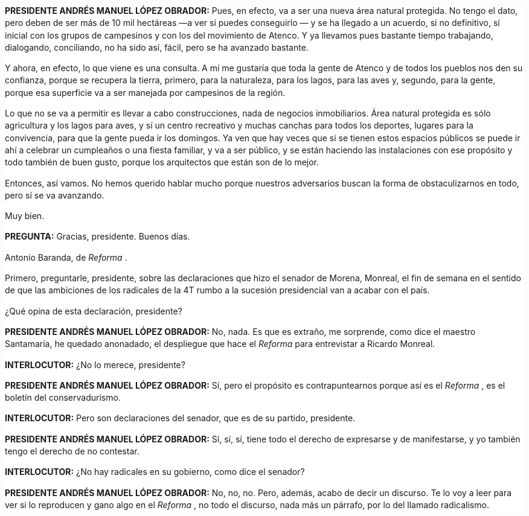 **PRESIDENTE ANDRÉS MANUEL LÓPEZ OBRADOR:** Pues, en efecto, va a ser una
nueva área natural protegida. No tengo el dato, pero deben de ser más de 10
mil hectáreas —a ver si puedes conseguirlo — y se ha llegado a un acuerdo, si
no definitivo, sí inicial con los grupos de campesinos y con los del
movimiento de Atenco. Y ya llevamos pues bastante tiempo trabajando,
dialogando, conciliando, no ha sido así, fácil, pero se ha avanzado bastante.

Y ahora, en efecto, lo que viene es una consulta. A mí me gustaría que toda la
gente de Atenco y de todos los pueblos nos den su confianza, porque se
recupera la tierra, primero, para la naturaleza, para los lagos, para las aves
y, segundo, para la gente, porque esa superficie va a ser manejada por
campesinos de la región.

Lo que no se va a permitir es llevar a cabo construcciones, nada de negocios
inmobiliarios. Área natural protegida es sólo agricultura y los lagos para
aves, y sí un centro recreativo y muchas canchas para todos los deportes,
lugares para la convivencia, para que la gente pueda ir los domingos. Ya ven
que hay veces que si se tienen estos espacios públicos se puede ir ahí a
celebrar un cumpleaños o una fiesta familiar, y va a ser público, y se están
haciendo las instalaciones con ese propósito y todo también de buen gusto,
porque los arquitectos que están son de lo mejor.

Entonces, así vamos. No hemos querido hablar mucho porque nuestros adversarios
buscan la forma de obstaculizarnos en todo, pero sí se va avanzando.

Muy bien.

**PREGUNTA:** Gracias, presidente. Buenos días.

Antonio Baranda, de _Reforma_ .

Primero, preguntarle, presidente, sobre las declaraciones que hizo el senador
de Morena, Monreal, el fin de semana en el sentido de que las ambiciones de
los radicales de la 4T rumbo a la sucesión presidencial van a acabar con el
país.

¿Qué opina de esta declaración, presidente?

**PRESIDENTE ANDRÉS MANUEL LÓPEZ OBRADOR:** No, nada. Es que es extraño, me
sorprende, como dice el maestro Santamaría, he quedado anonadado, el
despliegue que hace el _Reforma_ para entrevistar a Ricardo Monreal.

**INTERLOCUTOR:** ¿No lo merece, presidente?

**PRESIDENTE ANDRÉS MANUEL LÓPEZ OBRADOR:** Sí, pero el propósito es
contrapuntearnos porque así es el _Reforma_ , es el boletín del
conservadurismo.

**INTERLOCUTOR:** Pero son declaraciones del senador, que es de su partido,
presidente.

**PRESIDENTE ANDRÉS MANUEL LÓPEZ OBRADOR:** Sí, sí, sí, tiene todo el derecho
de expresarse y de manifestarse, y yo también tengo el derecho de no
contestar.

**INTERLOCUTOR:** ¿No hay radicales en su gobierno, como dice el senador?

**PRESIDENTE ANDRÉS MANUEL LÓPEZ OBRADOR:** No, no, no. Pero, además, acabo de
decir un discurso. Te lo voy a leer para ver si lo reproducen y gano algo en
el _Reforma_ , no todo el discurso, nada más un párrafo, por lo del llamado
radicalismo.
